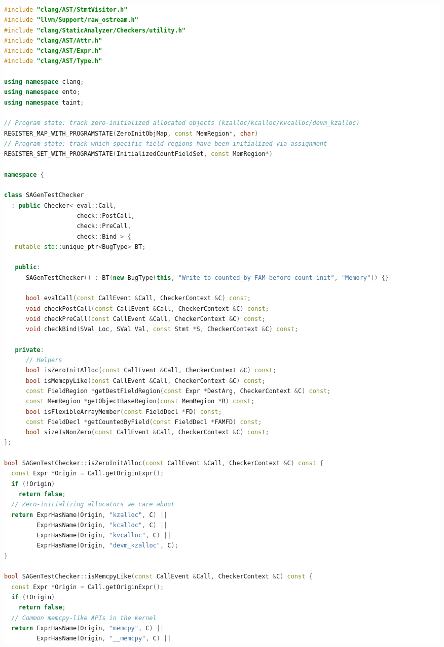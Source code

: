 ```cpp
#include "clang/AST/StmtVisitor.h"
#include "llvm/Support/raw_ostream.h"
#include "clang/StaticAnalyzer/Checkers/utility.h"
#include "clang/AST/Attr.h"
#include "clang/AST/Expr.h"
#include "clang/AST/Type.h"

using namespace clang;
using namespace ento;
using namespace taint;

// Program state: track zero-initialized allocated objects (kzalloc/kcalloc/kvcalloc/devm_kzalloc)
REGISTER_MAP_WITH_PROGRAMSTATE(ZeroInitObjMap, const MemRegion*, char)
// Program state: track which specific field-regions have been initialized via assignment
REGISTER_SET_WITH_PROGRAMSTATE(InitializedCountFieldSet, const MemRegion*)

namespace {

class SAGenTestChecker
  : public Checker< eval::Call,
                    check::PostCall,
                    check::PreCall,
                    check::Bind > {
   mutable std::unique_ptr<BugType> BT;

   public:
      SAGenTestChecker() : BT(new BugType(this, "Write to counted_by FAM before count init", "Memory")) {}

      bool evalCall(const CallEvent &Call, CheckerContext &C) const;
      void checkPostCall(const CallEvent &Call, CheckerContext &C) const;
      void checkPreCall(const CallEvent &Call, CheckerContext &C) const;
      void checkBind(SVal Loc, SVal Val, const Stmt *S, CheckerContext &C) const;

   private:
      // Helpers
      bool isZeroInitAlloc(const CallEvent &Call, CheckerContext &C) const;
      bool isMemcpyLike(const CallEvent &Call, CheckerContext &C) const;
      const FieldRegion *getDestFieldRegion(const Expr *DestArg, CheckerContext &C) const;
      const MemRegion *getObjectBaseRegion(const MemRegion *R) const;
      bool isFlexibleArrayMember(const FieldDecl *FD) const;
      const FieldDecl *getCountedByField(const FieldDecl *FAMFD) const;
      bool sizeIsNonZero(const CallEvent &Call, CheckerContext &C) const;
};

bool SAGenTestChecker::isZeroInitAlloc(const CallEvent &Call, CheckerContext &C) const {
  const Expr *Origin = Call.getOriginExpr();
  if (!Origin)
    return false;
  // Zero-initializing allocators we care about
  return ExprHasName(Origin, "kzalloc", C) ||
         ExprHasName(Origin, "kcalloc", C) ||
         ExprHasName(Origin, "kvcalloc", C) ||
         ExprHasName(Origin, "devm_kzalloc", C);
}

bool SAGenTestChecker::isMemcpyLike(const CallEvent &Call, CheckerContext &C) const {
  const Expr *Origin = Call.getOriginExpr();
  if (!Origin)
    return false;
  // Common memcpy-like APIs in the kernel
  return ExprHasName(Origin, "memcpy", C) ||
         ExprHasName(Origin, "__memcpy", C) ||
```
